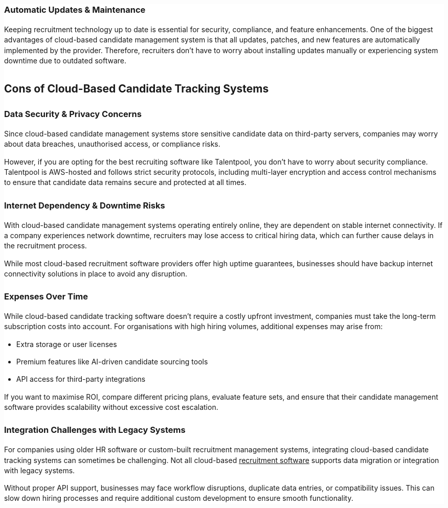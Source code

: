 ### **Automatic Updates & Maintenance** 

Keeping recruitment technology up to date is essential for security, compliance, and feature enhancements. One of the biggest advantages of cloud-based candidate management system is that all updates, patches, and new features are automatically implemented by the provider. Therefore, recruiters don’t have to worry about installing updates manually or experiencing system downtime due to outdated software.  

## **Cons of Cloud-Based Candidate Tracking Systems** 

### **Data Security & Privacy Concerns** 

Since cloud-based candidate management systems store sensitive candidate data on third-party servers, companies may worry about data breaches, unauthorised access, or compliance risks.  

However, if you are opting for the best recruiting software like Talentpool, you don’t have to worry about security compliance. Talentpool is AWS-hosted and follows strict security protocols, including multi-layer encryption and access control mechanisms to ensure that candidate data remains secure and protected at all times. 

### **Internet Dependency & Downtime Risks** 

With cloud-based candidate management systems operating entirely online, they are dependent on stable internet connectivity. If a company experiences network downtime, recruiters may lose access to critical hiring data, which can further cause delays in the recruitment process.  

While most cloud-based recruitment software providers offer high uptime guarantees, businesses should have backup internet connectivity solutions in place to avoid any disruption. 

### **Expenses Over Time** 

While cloud-based candidate tracking software doesn’t require a costly upfront investment, companies must take the long-term subscription costs into account. For organisations with high hiring volumes, additional expenses may arise from: 

- Extra storage or user licenses 

- Premium features like AI-driven candidate sourcing tools 

- API access for third-party integrations 

If you want to maximise ROI, compare different pricing plans, evaluate feature sets, and ensure that their candidate management software provides scalability without excessive cost escalation. 

### **Integration Challenges with Legacy Systems** 

For companies using older HR software or custom-built recruitment management systems, integrating cloud-based candidate tracking systems can sometimes be challenging. Not all cloud-based [recruitment software](https://www.thetalentpool.ai/blogs/enhancing-recruitment-success-the-impact-of-a-candidate-management-system/) supports data migration or integration with legacy systems. 

Without proper API support, businesses may face workflow disruptions, duplicate data entries, or compatibility issues. This can slow down hiring processes and require additional custom development to ensure smooth functionality. 
